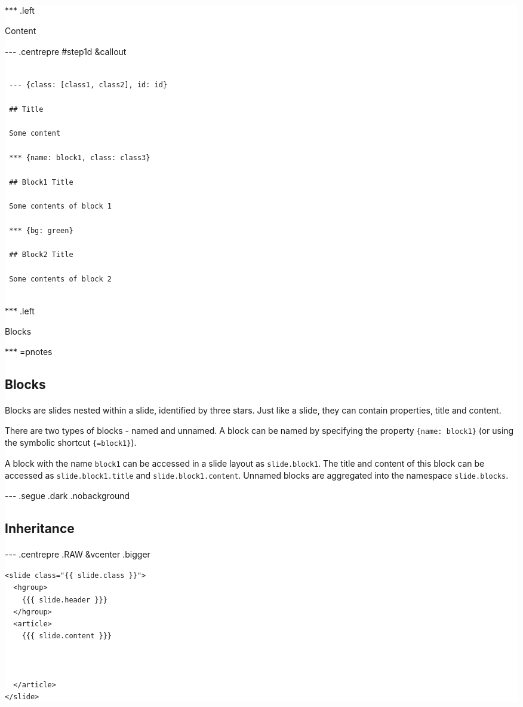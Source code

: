 *** .left

Content

--- .centrepre #step1d &callout

```no-highlight

 --- {class: [class1, class2], id: id}
 
 ## Title
 
 Some content
 
 *** {name: block1, class: class3}
 
 ## Block1 Title
 
 Some contents of block 1
 
 *** {bg: green}
 
 ## Block2 Title
 
 Some contents of block 2


```

*** .left

Blocks

*** =pnotes

## Blocks

Blocks are slides nested within a slide, identified by three stars. Just like a slide, they can contain  properties, title and content. 

There are two types of blocks - named and unnamed. A block can be named by specifying the property `{name: block1}` (or using the symbolic shortcut `{=block1}`). 

A block with the name `block1` can be accessed in a slide layout as `slide.block1`. The title and content of this block can be accessed as `slide.block1.title` and `slide.block1.content`. Unnamed blocks are aggregated into the namespace `slide.blocks`. 

--- .segue .dark .nobackground

## Inheritance

--- .centrepre .RAW &vcenter .bigger

```
<slide class="{{ slide.class }}">
  <hgroup>
    {{{ slide.header }}}
  </hgroup>
  <article>
    {{{ slide.content }}}  
   
      
   
  </article>
</slide>
```
